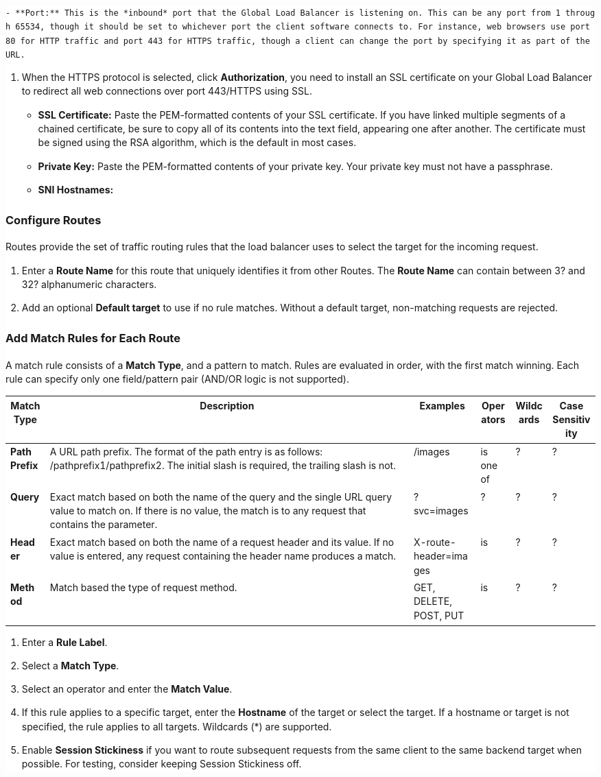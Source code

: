     - **Port:** This is the *inbound* port that the Global Load Balancer is listening on. This can be any port from 1 through 65534, though it should be set to whichever port the client software connects to. For instance, web browsers use port 80 for HTTP traffic and port 443 for HTTPS traffic, though a client can change the port by specifying it as part of the URL.


1. When the HTTPS protocol is selected, click **Authorization**, you need to install an SSL certificate on your Global Load Balancer to redirect all web connections over port 443/HTTPS using SSL.

    - **SSL Certificate:** Paste the PEM-formatted contents of your SSL certificate. If you have linked multiple segments of a chained certificate, be sure to copy all of its contents into the text field, appearing one after another. The certificate must be signed using the RSA algorithm, which is the default in most cases.

    - **Private Key:** Paste the PEM-formatted contents of your private key. Your private key must not have a passphrase.

    - **SNI Hostnames:**

###  Configure Routes
 Routes provide the set of traffic routing rules that the load balancer uses to select the target for the incoming request.

1. Enter a **Route Name** for this route that uniquely identifies it from other Routes. The **Route Name** can contain between 3? and 32? alphanumeric characters.

1. Add an optional **Default target** to use if no rule matches. Without a default target, non-matching requests are rejected.

### Add Match Rules for Each Route

A match rule consists of a **Match Type**, and a pattern to match. Rules are evaluated in order, with the first match winning. Each rule can specify only one field/pattern pair (AND/OR logic is not supported).

| Match Type     | Description |Examples       |Operators|Wildcards|Case Sensitivity|
|----------------|-------------|--------------|---------|---------|----------------|
|**Path Prefix**  | A URL path prefix. The format of the path entry is as follows: /pathprefix1/pathprefix2. The initial slash is required, the trailing slash is not.| /images |is one of |?|?|
|**Query**        | Exact match based on both the name of the query and the single URL query value to match on. If there is no value, the match is to any request that contains the parameter.|?svc=images| ? | ? | ?|
|**Header**       | Exact match based on both the name of a request header and its value. If no value is entered, any request containing the header name produces a match.|X-route-header=images|is |?|?|
|**Method**       |Match based the type of request method.|GET, DELETE, POST, PUT |is|?|?|

1. Enter a **Rule Label**.

1. Select a **Match Type**.

1. Select an operator and enter the **Match Value**.

1. If this rule applies to a specific target, enter the **Hostname** of the target or select the target. If a hostname or target is not specified, the rule applies to all targets. Wildcards (*) are supported.

1. Enable **Session Stickiness** if you want to route subsequent requests from the same client to the same backend target when possible. For testing, consider keeping Session Stickiness off.
